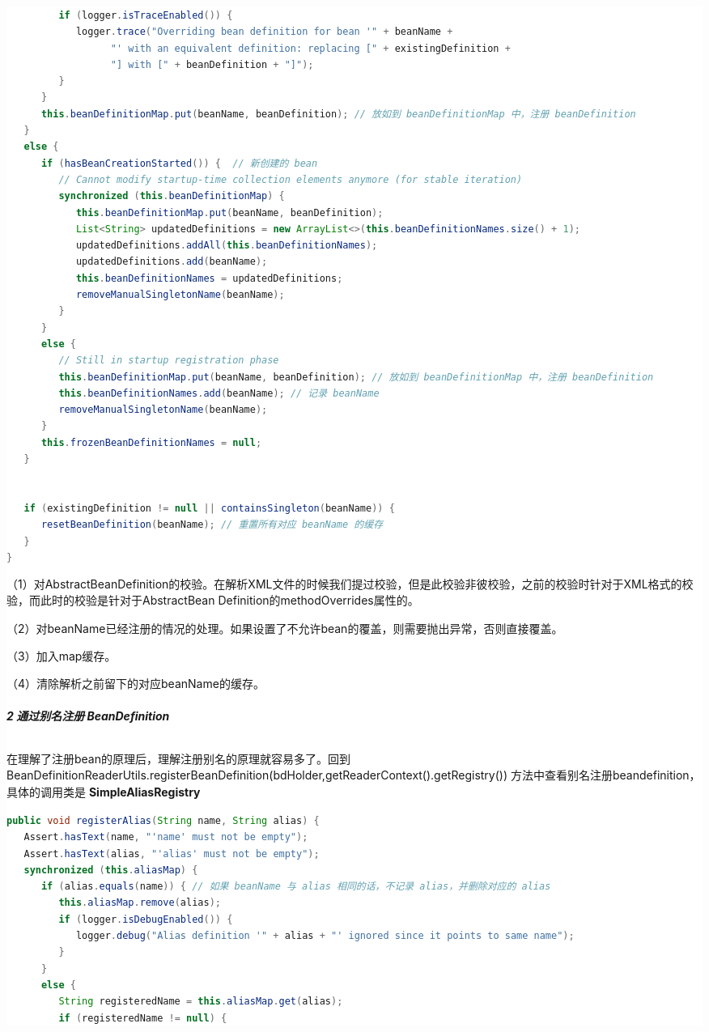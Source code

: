 ```java
         if (logger.isTraceEnabled()) {
            logger.trace("Overriding bean definition for bean '" + beanName +
                  "' with an equivalent definition: replacing [" + existingDefinition +
                  "] with [" + beanDefinition + "]");
         }
      }
      this.beanDefinitionMap.put(beanName, beanDefinition); // 放如到 beanDefinitionMap 中，注册 beanDefinition
   }
   else {
      if (hasBeanCreationStarted()) {  // 新创建的 bean
         // Cannot modify startup-time collection elements anymore (for stable iteration)
         synchronized (this.beanDefinitionMap) {
            this.beanDefinitionMap.put(beanName, beanDefinition);
            List<String> updatedDefinitions = new ArrayList<>(this.beanDefinitionNames.size() + 1);
            updatedDefinitions.addAll(this.beanDefinitionNames);
            updatedDefinitions.add(beanName);
            this.beanDefinitionNames = updatedDefinitions;
            removeManualSingletonName(beanName);
         }
      }
      else {
         // Still in startup registration phase
         this.beanDefinitionMap.put(beanName, beanDefinition); // 放如到 beanDefinitionMap 中，注册 beanDefinition
         this.beanDefinitionNames.add(beanName); // 记录 beanName 
         removeManualSingletonName(beanName);
      }
      this.frozenBeanDefinitionNames = null;
   }


   if (existingDefinition != null || containsSingleton(beanName)) {
      resetBeanDefinition(beanName); // 重置所有对应 beanName 的缓存
   }
}
```

（1）对AbstractBeanDefinition的校验。在解析XML文件的时候我们提过校验，但是此校验非彼校验，之前的校验时针对于XML格式的校验，而此时的校验是针对于AbstractBean Definition的methodOverrides属性的。

（2）对beanName已经注册的情况的处理。如果设置了不允许bean的覆盖，则需要抛出异常，否则直接覆盖。

（3）加入map缓存。

（4）清除解析之前留下的对应beanName的缓存。

###### **2 通过别名注册 BeanDefinition** 

在理解了注册bean的原理后，理解注册别名的原理就容易多了。回到BeanDefinitionReaderUtils.registerBeanDefinition(bdHolder,getReaderContext().getRegistry()) 方法中查看别名注册beandefinition，具体的调用类是 **SimpleAliasRegistry** 

```java
public void registerAlias(String name, String alias) {
   Assert.hasText(name, "'name' must not be empty");
   Assert.hasText(alias, "'alias' must not be empty");
   synchronized (this.aliasMap) {
      if (alias.equals(name)) { // 如果 beanName 与 alias 相同的话，不记录 alias，并删除对应的 alias
         this.aliasMap.remove(alias);
         if (logger.isDebugEnabled()) {
            logger.debug("Alias definition '" + alias + "' ignored since it points to same name");
         }
      }
      else {
         String registeredName = this.aliasMap.get(alias); 
         if (registeredName != null) {
```